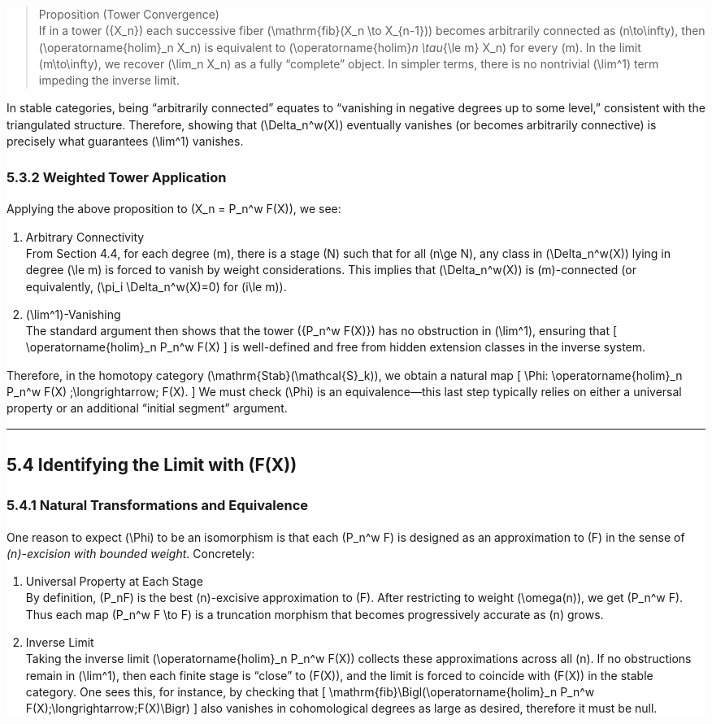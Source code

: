 > Proposition (Tower Convergence)  
> If in a tower \(\{X_n\}\) each successive fiber \(\mathrm{fib}(X_n \to X_{n-1})\) becomes arbitrarily connected as \(n\to\infty\), then \(\operatorname{holim}_n X_n\) is equivalent to \(\operatorname{holim}_n \tau_{\le m} X_n\) for every \(m\). In the limit \(m\to\infty\), we recover \(\lim_n X_n\) as a fully “complete” object. In simpler terms, there is no nontrivial \(\lim^1\) term impeding the inverse limit.

In stable categories, being “arbitrarily connected” equates to “vanishing in negative degrees up to some level,” consistent with the triangulated structure. Therefore, showing that \(\Delta_n^w(X)\) eventually vanishes (or becomes arbitrarily connective) is precisely what guarantees \(\lim^1\) vanishes.

### 5.3.2 Weighted Tower Application

Applying the above proposition to \(X_n = P_n^w F(X)\), we see:

1. Arbitrary Connectivity  
   From Section&nbsp;4.4, for each degree \(m\), there is a stage \(N\) such that for all \(n\ge N\), any class in \(\Delta_n^w(X)\) lying in degree \(\le m\) is forced to vanish by weight considerations. This implies that \(\Delta_n^w(X)\) is \(m\)-connected (or equivalently, \(\pi_i \Delta_n^w(X)=0\) for \(i\le m\)).

2. \(\lim^1\)-Vanishing  
   The standard argument then shows that the tower \(\{P_n^w F(X)\}\) has no obstruction in \(\lim^1\), ensuring that
   \[
   \operatorname{holim}_n P_n^w F(X)
   \]
   is well-defined and free from hidden extension classes in the inverse system.

Therefore, in the homotopy category \(\mathrm{Stab}(\mathcal{S}_k)\), we obtain a natural map
\[
\Phi: \operatorname{holim}_n P_n^w F(X) \;\longrightarrow\; F(X).
\]
We must check \(\Phi\) is an equivalence—this last step typically relies on either a universal property or an additional “initial segment” argument.

---

## 5.4 Identifying the Limit with \(F(X)\)

### 5.4.1 Natural Transformations and Equivalence

One reason to expect \(\Phi\) to be an isomorphism is that each \(P_n^w F\) is designed as an approximation to \(F\) in the sense of *\(n\)-excision with bounded weight*. Concretely:

1. Universal Property at Each Stage  
   By definition, \(P_nF\) is the best \(n\)-excisive approximation to \(F\). After restricting to weight \(\omega(n)\), we get \(P_n^w F\). Thus each map \(P_n^w F \to F\) is a truncation morphism that becomes progressively accurate as \(n\) grows.

2. Inverse Limit  
   Taking the inverse limit \(\operatorname{holim}_n P_n^w F(X)\) collects these approximations across all \(n\). If no obstructions remain in \(\lim^1\), then each finite stage is “close” to \(F(X)\), and the limit is forced to coincide with \(F(X)\) in the stable category. One sees this, for instance, by checking that
   \[
   \mathrm{fib}\Bigl(\operatorname{holim}_n P_n^w F(X)\;\longrightarrow\;F(X)\Bigr)
   \]
   also vanishes in cohomological degrees as large as desired, therefore it must be null.
